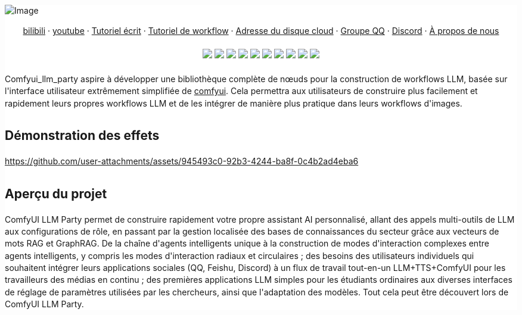![Image](img/封面.png)

<div align="center">
  <a href="https://space.bilibili.com/26978344">bilibili</a> ·
  <a href="https://www.youtube.com/@comfyui-LLM-party">youtube</a> ·
  <a href="https://github.com/heshengtao/Let-LLM-party">Tutoriel écrit</a> ·
  <a href="workflow_tutorial/">Tutoriel de workflow</a> ·
  <a href="https://pan.quark.cn/s/190b41f3bbdb">Adresse du disque cloud</a> ·
  <a href="img/Q群.jpg">Groupe QQ</a> ·
  <a href="https://discord.gg/f2dsAKKr2V">Discord</a> ·
  <a href="https://dcnsxxvm4zeq.feishu.cn/wiki/IyUowXNj9iH0vzk68cpcLnZXnYf">À propos de nous</a>
</div>

####

<div align="center">
  <a href="./README_ZH.md"><img src="https://img.shields.io/badge/简体中文-d9d9d9"></a>
  <a href="./README.md"><img src="https://img.shields.io/badge/English-d9d9d9"></a>
  <a href="./README_RU.md"><img src="https://img.shields.io/badge/Русский-d9d9d9"></a>
  <a href="./README_FR.md"><img src="https://img.shields.io/badge/Français-d9d9d9"></a> 
  <a href="./README_DE.md"><img src="https://img.shields.io/badge/Deutsch-d9d9d9"></a>
  <a href="./README_JA.md"><img src="https://img.shields.io/badge/日本語-d9d9d9"></a>
  <a href="./README_KO.md"><img src="https://img.shields.io/badge/한국어-d9d9d9"></a>
  <a href="./README_AR.md"><img src="https://img.shields.io/badge/العربية-d9d9d9"></a>
  <a href="./README_ES.md"><img src="https://img.shields.io/badge/Español-d9d9d9"></a>
  <a href="./README_PT.md"><img src="https://img.shields.io/badge/Português-d9d9d9"></a>
</div>

####

Comfyui_llm_party aspire à développer une bibliothèque complète de nœuds pour la construction de workflows LLM, basée sur l'interface utilisateur extrêmement simplifiée de [comfyui](https://github.com/comfyanonymous/ComfyUI). Cela permettra aux utilisateurs de construire plus facilement et rapidement leurs propres workflows LLM et de les intégrer de manière plus pratique dans leurs workflows d'images.

## Démonstration des effets
https://github.com/user-attachments/assets/945493c0-92b3-4244-ba8f-0c4b2ad4eba6

## Aperçu du projet
ComfyUI LLM Party permet de construire rapidement votre propre assistant AI personnalisé, allant des appels multi-outils de LLM aux configurations de rôle, en passant par la gestion localisée des bases de connaissances du secteur grâce aux vecteurs de mots RAG et GraphRAG. De la chaîne d'agents intelligents unique à la construction de modes d'interaction complexes entre agents intelligents, y compris les modes d'interaction radiaux et circulaires ; des besoins des utilisateurs individuels qui souhaitent intégrer leurs applications sociales (QQ, Feishu, Discord) à un flux de travail tout-en-un LLM+TTS+ComfyUI pour les travailleurs des médias en continu ; des premières applications LLM simples pour les étudiants ordinaires aux diverses interfaces de réglage de paramètres utilisées par les chercheurs, ainsi que l'adaptation des modèles. Tout cela peut être découvert lors de ComfyUI LLM Party.
